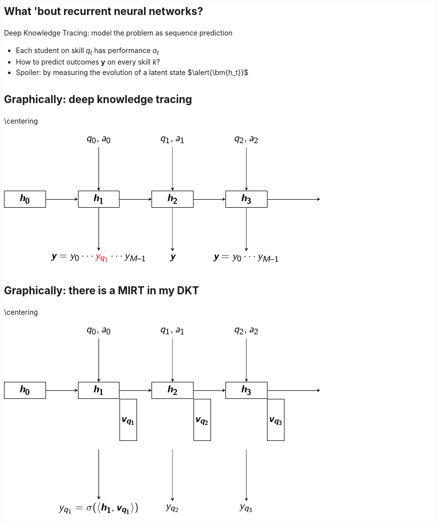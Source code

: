 ## What 'bout recurrent neural networks?

Deep Knowledge Tracing: model the problem as sequence prediction

- Each student on skill $q_t$ has performance $a_t$
- How to predict outcomes $\bm{y}$ on every skill $k$?
- Spoiler: by measuring the evolution of a latent state $\alert{\bm{h_t}}$

## Graphically: deep knowledge tracing

\centering

![](figures/dkt1.pdf)

## Graphically: there is a MIRT in my DKT

\centering

![](figures/dkt2.pdf)
